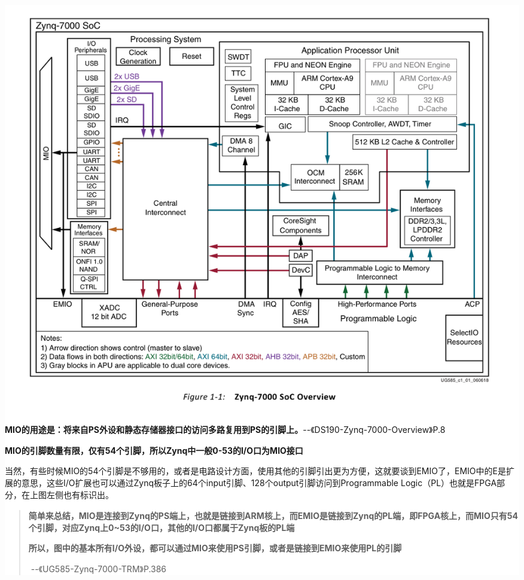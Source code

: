![Zynq-7000 片上系统框图](/assets/images/1009/image-20221008112053600.png)

​		**MIO的用途是：将来自PS外设和静态存储器接口的访问多路复用到PS的引脚上。**--《DS190-Zynq-7000-Overview》P.8

​		**MIO的引脚数量有限，仅有54个引脚，所以Zynq中一般0-53的I/O口为MIO接口**

​		当然，有些时候MIO的54个引脚是不够用的，或者是电路设计方面，使用其他的引脚引出更为方便，这就要谈到EMIO了，EMIO中的E是扩展的意思，这些I/O扩展也可以通过Zynq板子上的64个input引脚、128个output引脚访问到Programmable Logic（PL）也就是FPGA部分，在上图左侧也有标识出。

> 
>
> ​		**简单来总结，MIO是连接到Zynq的PS端上，也就是链接到ARM核上，而EMIO是链接到Zynq的PL端，即FPGA核上，而MIO只有54个引脚，对应Zynq上0~53的I/O口，其他的I/O口都属于Zynq板的PL端**
>
> ​		**所以，图中的基本所有I/O外设，都可以通过MIO来使用PS引脚，或者是链接到EMIO来使用PL的引脚**
>
> ​																																															--《UG585-Zynq-7000-TRM》P.386

